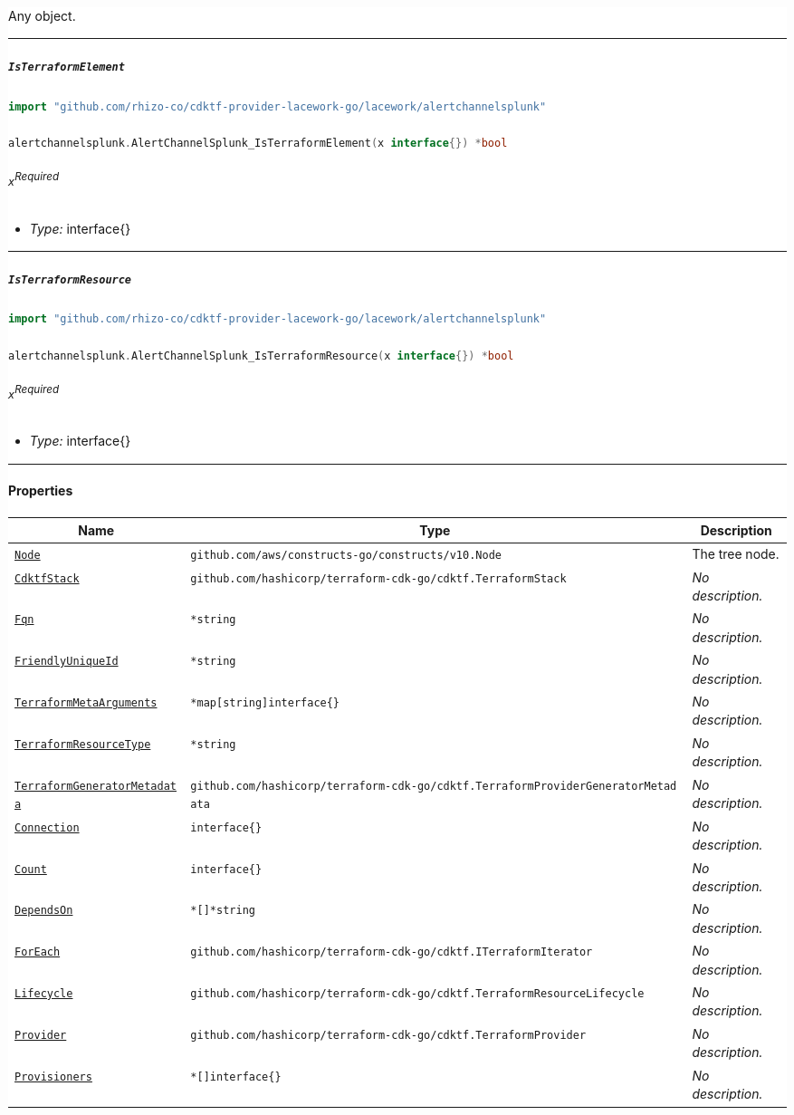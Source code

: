Any object.

---

##### `IsTerraformElement` <a name="IsTerraformElement" id="rhizo-co-terraform-provider-lacework.alertChannelSplunk.AlertChannelSplunk.isTerraformElement"></a>

```go
import "github.com/rhizo-co/cdktf-provider-lacework-go/lacework/alertchannelsplunk"

alertchannelsplunk.AlertChannelSplunk_IsTerraformElement(x interface{}) *bool
```

###### `x`<sup>Required</sup> <a name="x" id="rhizo-co-terraform-provider-lacework.alertChannelSplunk.AlertChannelSplunk.isTerraformElement.parameter.x"></a>

- *Type:* interface{}

---

##### `IsTerraformResource` <a name="IsTerraformResource" id="rhizo-co-terraform-provider-lacework.alertChannelSplunk.AlertChannelSplunk.isTerraformResource"></a>

```go
import "github.com/rhizo-co/cdktf-provider-lacework-go/lacework/alertchannelsplunk"

alertchannelsplunk.AlertChannelSplunk_IsTerraformResource(x interface{}) *bool
```

###### `x`<sup>Required</sup> <a name="x" id="rhizo-co-terraform-provider-lacework.alertChannelSplunk.AlertChannelSplunk.isTerraformResource.parameter.x"></a>

- *Type:* interface{}

---

#### Properties <a name="Properties" id="Properties"></a>

| **Name** | **Type** | **Description** |
| --- | --- | --- |
| <code><a href="#rhizo-co-terraform-provider-lacework.alertChannelSplunk.AlertChannelSplunk.property.node">Node</a></code> | <code>github.com/aws/constructs-go/constructs/v10.Node</code> | The tree node. |
| <code><a href="#rhizo-co-terraform-provider-lacework.alertChannelSplunk.AlertChannelSplunk.property.cdktfStack">CdktfStack</a></code> | <code>github.com/hashicorp/terraform-cdk-go/cdktf.TerraformStack</code> | *No description.* |
| <code><a href="#rhizo-co-terraform-provider-lacework.alertChannelSplunk.AlertChannelSplunk.property.fqn">Fqn</a></code> | <code>*string</code> | *No description.* |
| <code><a href="#rhizo-co-terraform-provider-lacework.alertChannelSplunk.AlertChannelSplunk.property.friendlyUniqueId">FriendlyUniqueId</a></code> | <code>*string</code> | *No description.* |
| <code><a href="#rhizo-co-terraform-provider-lacework.alertChannelSplunk.AlertChannelSplunk.property.terraformMetaArguments">TerraformMetaArguments</a></code> | <code>*map[string]interface{}</code> | *No description.* |
| <code><a href="#rhizo-co-terraform-provider-lacework.alertChannelSplunk.AlertChannelSplunk.property.terraformResourceType">TerraformResourceType</a></code> | <code>*string</code> | *No description.* |
| <code><a href="#rhizo-co-terraform-provider-lacework.alertChannelSplunk.AlertChannelSplunk.property.terraformGeneratorMetadata">TerraformGeneratorMetadata</a></code> | <code>github.com/hashicorp/terraform-cdk-go/cdktf.TerraformProviderGeneratorMetadata</code> | *No description.* |
| <code><a href="#rhizo-co-terraform-provider-lacework.alertChannelSplunk.AlertChannelSplunk.property.connection">Connection</a></code> | <code>interface{}</code> | *No description.* |
| <code><a href="#rhizo-co-terraform-provider-lacework.alertChannelSplunk.AlertChannelSplunk.property.count">Count</a></code> | <code>interface{}</code> | *No description.* |
| <code><a href="#rhizo-co-terraform-provider-lacework.alertChannelSplunk.AlertChannelSplunk.property.dependsOn">DependsOn</a></code> | <code>*[]*string</code> | *No description.* |
| <code><a href="#rhizo-co-terraform-provider-lacework.alertChannelSplunk.AlertChannelSplunk.property.forEach">ForEach</a></code> | <code>github.com/hashicorp/terraform-cdk-go/cdktf.ITerraformIterator</code> | *No description.* |
| <code><a href="#rhizo-co-terraform-provider-lacework.alertChannelSplunk.AlertChannelSplunk.property.lifecycle">Lifecycle</a></code> | <code>github.com/hashicorp/terraform-cdk-go/cdktf.TerraformResourceLifecycle</code> | *No description.* |
| <code><a href="#rhizo-co-terraform-provider-lacework.alertChannelSplunk.AlertChannelSplunk.property.provider">Provider</a></code> | <code>github.com/hashicorp/terraform-cdk-go/cdktf.TerraformProvider</code> | *No description.* |
| <code><a href="#rhizo-co-terraform-provider-lacework.alertChannelSplunk.AlertChannelSplunk.property.provisioners">Provisioners</a></code> | <code>*[]interface{}</code> | *No description.* |
